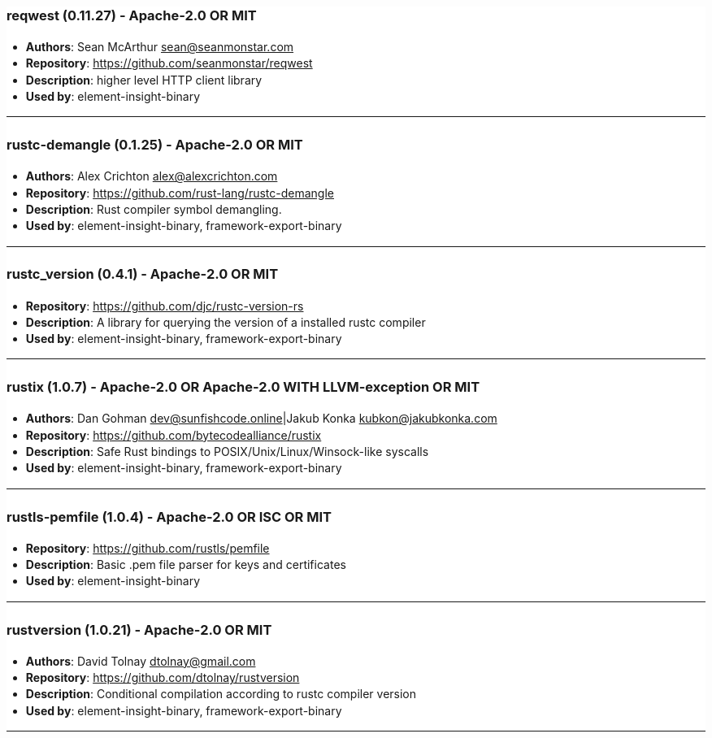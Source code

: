 
### reqwest (0.11.27) - Apache-2.0 OR MIT

- **Authors**: Sean McArthur <sean@seanmonstar.com>
- **Repository**: https://github.com/seanmonstar/reqwest
- **Description**: higher level HTTP client library
- **Used by**: element-insight-binary

---

### rustc-demangle (0.1.25) - Apache-2.0 OR MIT

- **Authors**: Alex Crichton <alex@alexcrichton.com>
- **Repository**: https://github.com/rust-lang/rustc-demangle
- **Description**: Rust compiler symbol demangling.
- **Used by**: element-insight-binary, framework-export-binary

---

### rustc_version (0.4.1) - Apache-2.0 OR MIT

- **Repository**: https://github.com/djc/rustc-version-rs
- **Description**: A library for querying the version of a installed rustc compiler
- **Used by**: element-insight-binary, framework-export-binary

---

### rustix (1.0.7) - Apache-2.0 OR Apache-2.0 WITH LLVM-exception OR MIT

- **Authors**: Dan Gohman <dev@sunfishcode.online>|Jakub Konka <kubkon@jakubkonka.com>
- **Repository**: https://github.com/bytecodealliance/rustix
- **Description**: Safe Rust bindings to POSIX/Unix/Linux/Winsock-like syscalls
- **Used by**: element-insight-binary, framework-export-binary

---

### rustls-pemfile (1.0.4) - Apache-2.0 OR ISC OR MIT

- **Repository**: https://github.com/rustls/pemfile
- **Description**: Basic .pem file parser for keys and certificates
- **Used by**: element-insight-binary

---

### rustversion (1.0.21) - Apache-2.0 OR MIT

- **Authors**: David Tolnay <dtolnay@gmail.com>
- **Repository**: https://github.com/dtolnay/rustversion
- **Description**: Conditional compilation according to rustc compiler version
- **Used by**: element-insight-binary, framework-export-binary

---
